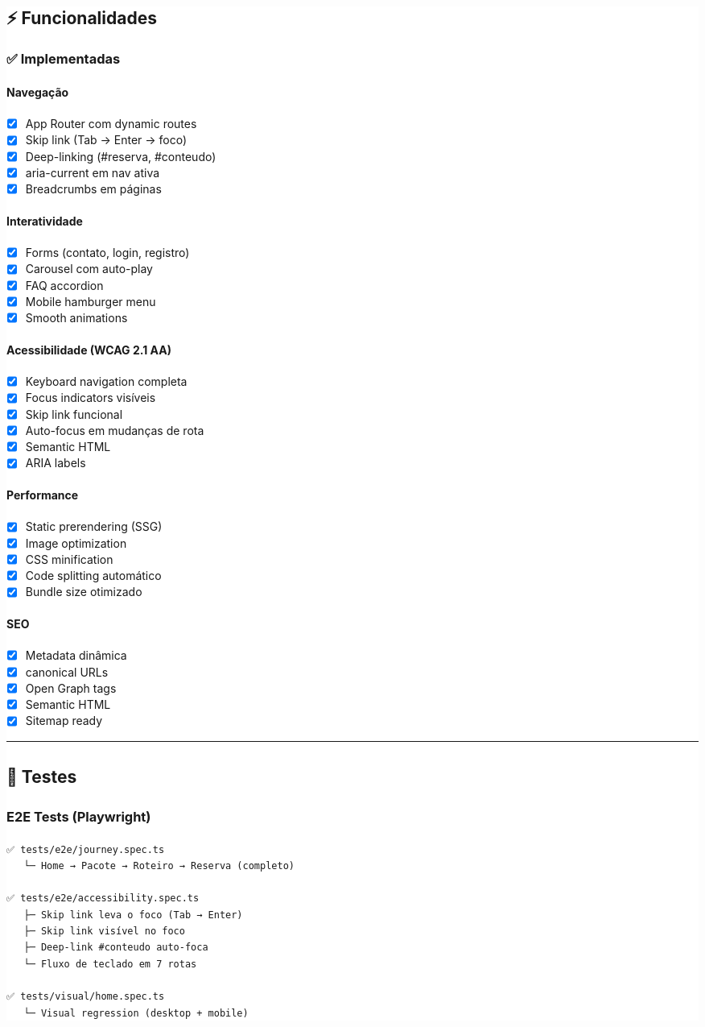 ## ⚡ Funcionalidades

### ✅ Implementadas

#### Navegação
- [x] App Router com dynamic routes
- [x] Skip link (Tab → Enter → foco)
- [x] Deep-linking (#reserva, #conteudo)
- [x] aria-current em nav ativa
- [x] Breadcrumbs em páginas

#### Interatividade
- [x] Forms (contato, login, registro)
- [x] Carousel com auto-play
- [x] FAQ accordion
- [x] Mobile hamburger menu
- [x] Smooth animations

#### Acessibilidade (WCAG 2.1 AA)
- [x] Keyboard navigation completa
- [x] Focus indicators visíveis
- [x] Skip link funcional
- [x] Auto-focus em mudanças de rota
- [x] Semantic HTML
- [x] ARIA labels

#### Performance
- [x] Static prerendering (SSG)
- [x] Image optimization
- [x] CSS minification
- [x] Code splitting automático
- [x] Bundle size otimizado

#### SEO
- [x] Metadata dinâmica
- [x] canonical URLs
- [x] Open Graph tags
- [x] Semantic HTML
- [x] Sitemap ready

---

## 🧪 Testes

### E2E Tests (Playwright)
```
✅ tests/e2e/journey.spec.ts
   └─ Home → Pacote → Roteiro → Reserva (completo)

✅ tests/e2e/accessibility.spec.ts
   ├─ Skip link leva o foco (Tab → Enter)
   ├─ Skip link visível no foco
   ├─ Deep-link #conteudo auto-foca
   └─ Fluxo de teclado em 7 rotas

✅ tests/visual/home.spec.ts
   └─ Visual regression (desktop + mobile)
```
